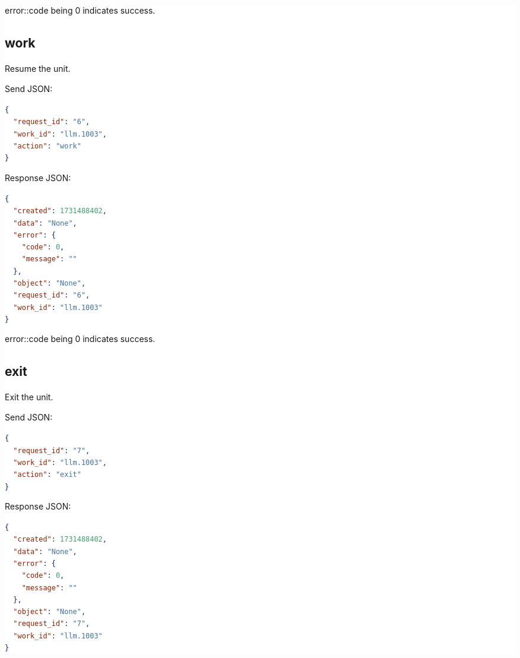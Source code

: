 error::code being 0 indicates success.

## work

Resume the unit.

Send JSON:

```json
{
  "request_id": "6",
  "work_id": "llm.1003",
  "action": "work"
}
```

Response JSON:

```json
{
  "created": 1731488402,
  "data": "None",
  "error": {
    "code": 0,
    "message": ""
  },
  "object": "None",
  "request_id": "6",
  "work_id": "llm.1003"
}
```

error::code being 0 indicates success.

## exit

Exit the unit.

Send JSON:

```json
{
  "request_id": "7",
  "work_id": "llm.1003",
  "action": "exit"
}
```

Response JSON:

```json
{
  "created": 1731488402,
  "data": "None",
  "error": {
    "code": 0,
    "message": ""
  },
  "object": "None",
  "request_id": "7",
  "work_id": "llm.1003"
}
```

